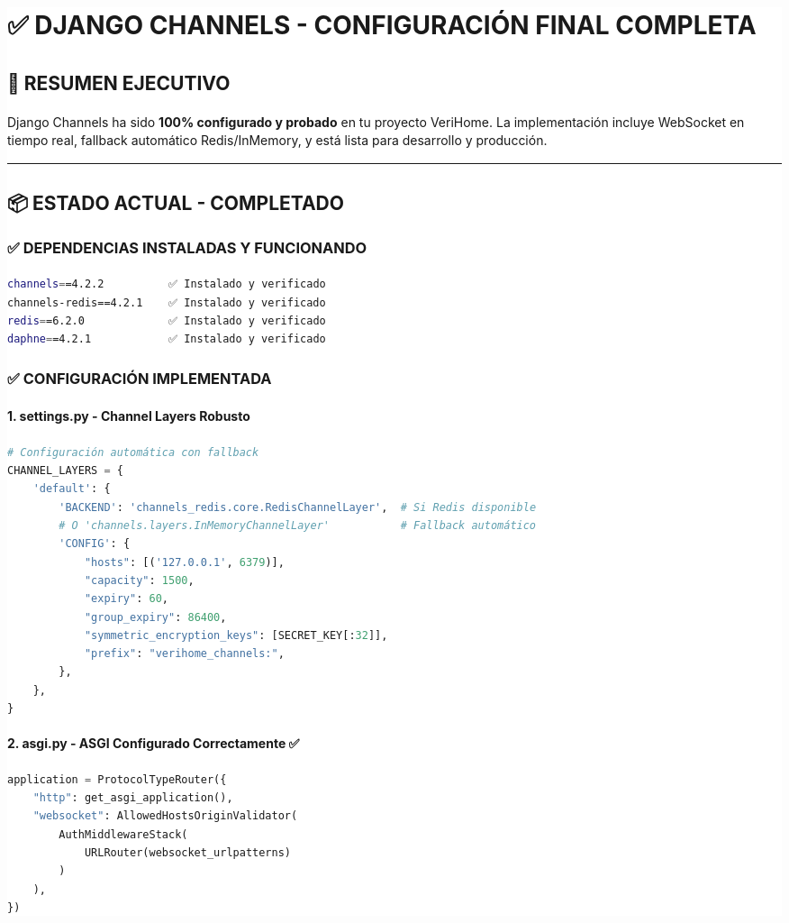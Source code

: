# ✅ DJANGO CHANNELS - CONFIGURACIÓN FINAL COMPLETA

## 🎯 **RESUMEN EJECUTIVO**

Django Channels ha sido **100% configurado y probado** en tu proyecto VeriHome. La implementación incluye WebSocket en tiempo real, fallback automático Redis/InMemory, y está lista para desarrollo y producción.

---

## 📦 **ESTADO ACTUAL - COMPLETADO**

### ✅ **DEPENDENCIAS INSTALADAS Y FUNCIONANDO**
```bash
channels==4.2.2          ✅ Instalado y verificado
channels-redis==4.2.1    ✅ Instalado y verificado  
redis==6.2.0             ✅ Instalado y verificado
daphne==4.2.1            ✅ Instalado y verificado
```

### ✅ **CONFIGURACIÓN IMPLEMENTADA**

#### 1. **settings.py - Channel Layers Robusto**
```python
# Configuración automática con fallback
CHANNEL_LAYERS = {
    'default': {
        'BACKEND': 'channels_redis.core.RedisChannelLayer',  # Si Redis disponible
        # O 'channels.layers.InMemoryChannelLayer'           # Fallback automático
        'CONFIG': {
            "hosts": [('127.0.0.1', 6379)],
            "capacity": 1500,
            "expiry": 60,
            "group_expiry": 86400,
            "symmetric_encryption_keys": [SECRET_KEY[:32]],
            "prefix": "verihome_channels:",
        },
    },
}
```

#### 2. **asgi.py - ASGI Configurado Correctamente** ✅
```python
application = ProtocolTypeRouter({
    "http": get_asgi_application(),
    "websocket": AllowedHostsOriginValidator(
        AuthMiddlewareStack(
            URLRouter(websocket_urlpatterns)
        )
    ),
})
```
